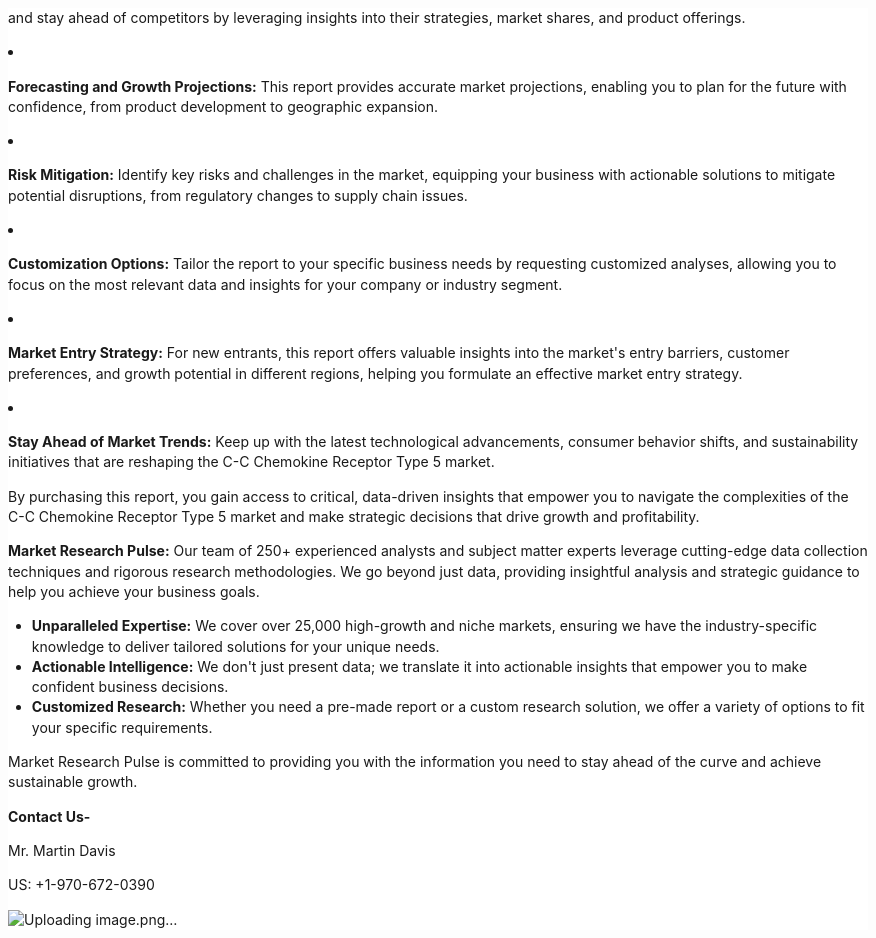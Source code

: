 and stay ahead of competitors by leveraging insights into their strategies, market shares, and product offerings.</p></li><li><p><strong>Forecasting and Growth Projections:</strong> This report provides accurate market projections, enabling you to plan for the future with confidence, from product development to geographic expansion.</p></li><li><p><strong>Risk Mitigation:</strong> Identify key risks and challenges in the market, equipping your business with actionable solutions to mitigate potential disruptions, from regulatory changes to supply chain issues.</p></li><li><p><strong>Customization Options:</strong> Tailor the report to your specific business needs by requesting customized analyses, allowing you to focus on the most relevant data and insights for your company or industry segment.</p></li><li><p><strong>Market Entry Strategy:</strong> For new entrants, this report offers valuable insights into the market's entry barriers, customer preferences, and growth potential in different regions, helping you formulate an effective market entry strategy.</p></li><li><p><strong>Stay Ahead of Market Trends:</strong> Keep up with the latest technological advancements, consumer behavior shifts, and sustainability initiatives that are reshaping the C-C Chemokine Receptor Type 5 market.</p></li></ol><p>By purchasing this report, you gain access to critical, data-driven insights that empower you to navigate the complexities of the C-C Chemokine Receptor Type 5 market and make strategic decisions that drive growth and profitability.</p><p><strong>Market Research Pulse:</strong>&nbsp;Our team of 250+ experienced analysts and subject matter experts leverage cutting-edge data collection techniques and rigorous research methodologies. We go beyond just data, providing insightful analysis and strategic guidance to help you achieve your business goals.</p><ul><li><strong>Unparalleled Expertise:</strong>&nbsp;We cover over 25,000 high-growth and niche markets, ensuring we have the industry-specific knowledge to deliver tailored solutions for your unique needs.</li><li><strong>Actionable Intelligence:</strong>&nbsp;We don't just present data; we translate it into actionable insights that empower you to make confident business decisions.</li><li><strong>Customized Research:</strong>&nbsp;Whether you need a pre-made report or a custom research solution, we offer a variety of options to fit your specific requirements.</li></ul><p>Market Research Pulse is committed to providing you with the information you need to stay ahead of the curve and achieve sustainable growth.</p><p><strong>Contact Us-</strong></p><p>Mr. Martin Davis</p><p>US: +1-970-672-0390</p>
![Uploading image.png…]()
